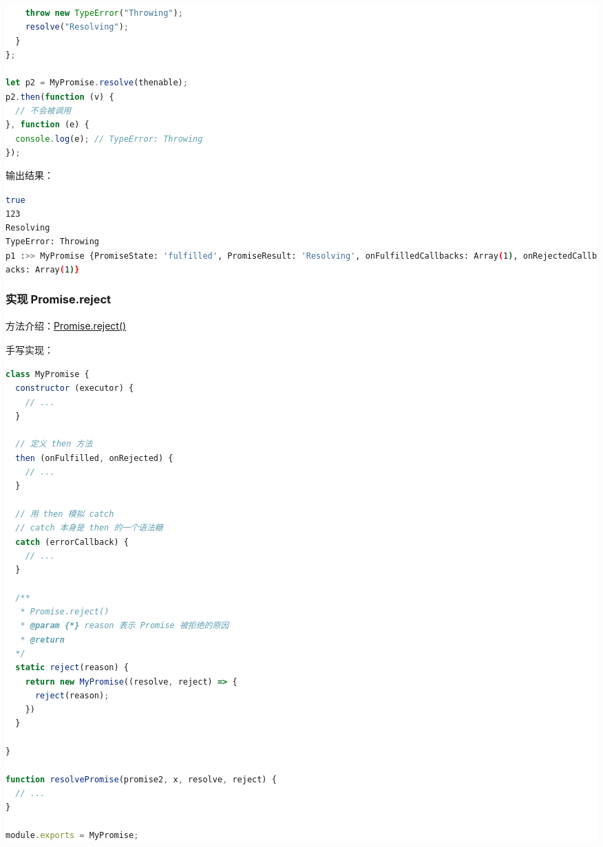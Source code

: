 ```javascript
    throw new TypeError("Throwing");
    resolve("Resolving");
  }
};

let p2 = MyPromise.resolve(thenable);
p2.then(function (v) {
  // 不会被调用
}, function (e) {
  console.log(e); // TypeError: Throwing
});
```

输出结果：

```bash
true
123
Resolving
TypeError: Throwing
p1 :>> MyPromise {PromiseState: 'fulfilled', PromiseResult: 'Resolving', onFulfilledCallbacks: Array(1), onRejectedCallbacks: Array(1)}
```

### 实现 Promise.reject

方法介绍：[Promise.reject()](https://developer.mozilla.org/zh-CN/docs/Web/JavaScript/Reference/Global_Objects/Promise/reject)

手写实现：

```javascript
class MyPromise {
  constructor (executor) {
    // ...
  }

  // 定义 then 方法
  then (onFulfilled, onRejected) {
    // ...
  }

  // 用 then 模拟 catch
  // catch 本身是 then 的一个语法糖
  catch (errorCallback) {
    // ...
  }

  /**
   * Promise.reject()
   * @param {*} reason 表示 Promise 被拒绝的原因
   * @return
  */
  static reject(reason) {
    return new MyPromise((resolve, reject) => {
      reject(reason);
    })
  }

}

function resolvePromise(promise2, x, resolve, reject) {
  // ...
}

module.exports = MyPromise;
```